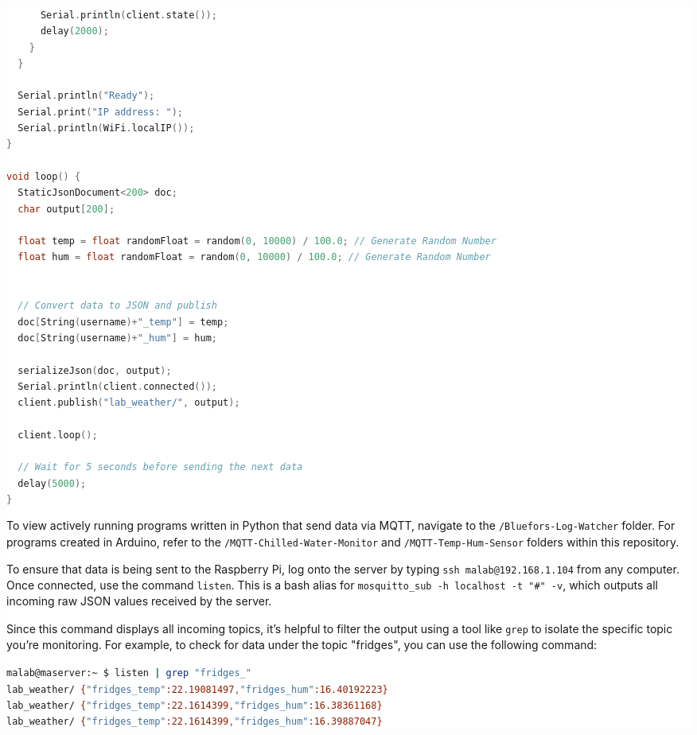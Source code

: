 ``` c++
      Serial.println(client.state());
      delay(2000);
    }
  }

  Serial.println("Ready");
  Serial.print("IP address: ");
  Serial.println(WiFi.localIP());
}

void loop() {
  StaticJsonDocument<200> doc;
  char output[200];

  float temp = float randomFloat = random(0, 10000) / 100.0; // Generate Random Number
  float hum = float randomFloat = random(0, 10000) / 100.0; // Generate Random Number


  // Convert data to JSON and publish
  doc[String(username)+"_temp"] = temp;
  doc[String(username)+"_hum"] = hum;

  serializeJson(doc, output);
  Serial.println(client.connected());
  client.publish("lab_weather/", output);

  client.loop();

  // Wait for 5 seconds before sending the next data
  delay(5000);
}
```

To view actively running programs written in Python that send data via MQTT, navigate to the `/Bluefors-Log-Watcher` folder. For programs created in Arduino, refer to the `/MQTT-Chilled-Water-Monitor` and `/MQTT-Temp-Hum-Sensor` folders within this repository.

To ensure that data is being sent to the Raspberry Pi, log onto the server by typing `ssh malab@192.168.1.104` from any computer. Once connected, use the command `listen`. This is a bash alias for `mosquitto_sub -h localhost -t "#" -v`, which outputs all incoming raw JSON values received by the server.

Since this command displays all incoming topics, it’s helpful to filter the output using a tool like `grep` to isolate the specific topic you’re monitoring. For example, to check for data under the topic "fridges", you can use the following command:

``` bash
malab@maserver:~ $ listen | grep "fridges_"
lab_weather/ {"fridges_temp":22.19081497,"fridges_hum":16.40192223}
lab_weather/ {"fridges_temp":22.1614399,"fridges_hum":16.38361168}
lab_weather/ {"fridges_temp":22.1614399,"fridges_hum":16.39887047}
```
